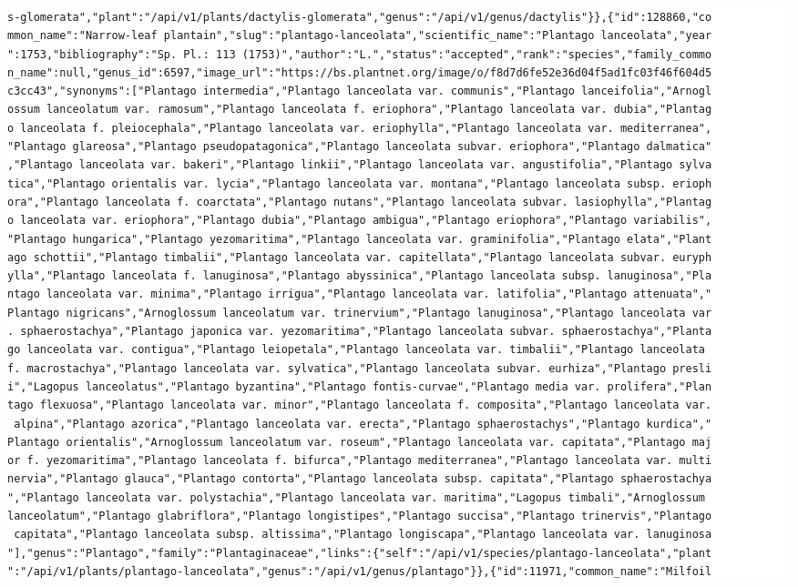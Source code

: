 ```
s-glomerata","plant":"/api/v1/plants/dactylis-glomerata","genus":"/api/v1/genus/dactylis"}},{"id":128860,"co
mmon_name":"Narrow-leaf plantain","slug":"plantago-lanceolata","scientific_name":"Plantago lanceolata","year
":1753,"bibliography":"Sp. Pl.: 113 (1753)","author":"L.","status":"accepted","rank":"species","family_commo
n_name":null,"genus_id":6597,"image_url":"https://bs.plantnet.org/image/o/f8d7d6fe52e36d04f5ad1fc03f46f604d5
c3cc43","synonyms":["Plantago intermedia","Plantago lanceolata var. communis","Plantago lanceifolia","Arnogl
ossum lanceolatum var. ramosum","Plantago lanceolata f. eriophora","Plantago lanceolata var. dubia","Plantag
o lanceolata f. pleiocephala","Plantago lanceolata var. eriophylla","Plantago lanceolata var. mediterranea",
"Plantago glareosa","Plantago pseudopatagonica","Plantago lanceolata subvar. eriophora","Plantago dalmatica"
,"Plantago lanceolata var. bakeri","Plantago linkii","Plantago lanceolata var. angustifolia","Plantago sylva
tica","Plantago orientalis var. lycia","Plantago lanceolata var. montana","Plantago lanceolata subsp. erioph
ora","Plantago lanceolata f. coarctata","Plantago nutans","Plantago lanceolata subvar. lasiophylla","Plantag
o lanceolata var. eriophora","Plantago dubia","Plantago ambigua","Plantago eriophora","Plantago variabilis",
"Plantago hungarica","Plantago yezomaritima","Plantago lanceolata var. graminifolia","Plantago elata","Plant
ago schottii","Plantago timbalii","Plantago lanceolata var. capitellata","Plantago lanceolata subvar. euryph
ylla","Plantago lanceolata f. lanuginosa","Plantago abyssinica","Plantago lanceolata subsp. lanuginosa","Pla
ntago lanceolata var. minima","Plantago irrigua","Plantago lanceolata var. latifolia","Plantago attenuata","
Plantago nigricans","Arnoglossum lanceolatum var. trinervium","Plantago lanuginosa","Plantago lanceolata var
. sphaerostachya","Plantago japonica var. yezomaritima","Plantago lanceolata subvar. sphaerostachya","Planta
go lanceolata var. contigua","Plantago leiopetala","Plantago lanceolata var. timbalii","Plantago lanceolata
f. macrostachya","Plantago lanceolata var. sylvatica","Plantago lanceolata subvar. eurhiza","Plantago presli
i","Lagopus lanceolatus","Plantago byzantina","Plantago fontis-curvae","Plantago media var. prolifera","Plan
tago flexuosa","Plantago lanceolata var. minor","Plantago lanceolata f. composita","Plantago lanceolata var.
 alpina","Plantago azorica","Plantago lanceolata var. erecta","Plantago sphaerostachys","Plantago kurdica","
Plantago orientalis","Arnoglossum lanceolatum var. roseum","Plantago lanceolata var. capitata","Plantago maj
or f. yezomaritima","Plantago lanceolata f. bifurca","Plantago mediterranea","Plantago lanceolata var. multi
nervia","Plantago glauca","Plantago contorta","Plantago lanceolata subsp. capitata","Plantago sphaerostachya
","Plantago lanceolata var. polystachia","Plantago lanceolata var. maritima","Lagopus timbali","Arnoglossum
lanceolatum","Plantago glabriflora","Plantago longistipes","Plantago succisa","Plantago trinervis","Plantago
 capitata","Plantago lanceolata subsp. altissima","Plantago longiscapa","Plantago lanceolata var. lanuginosa
"],"genus":"Plantago","family":"Plantaginaceae","links":{"self":"/api/v1/species/plantago-lanceolata","plant
":"/api/v1/plants/plantago-lanceolata","genus":"/api/v1/genus/plantago"}},{"id":11971,"common_name":"Milfoil
```